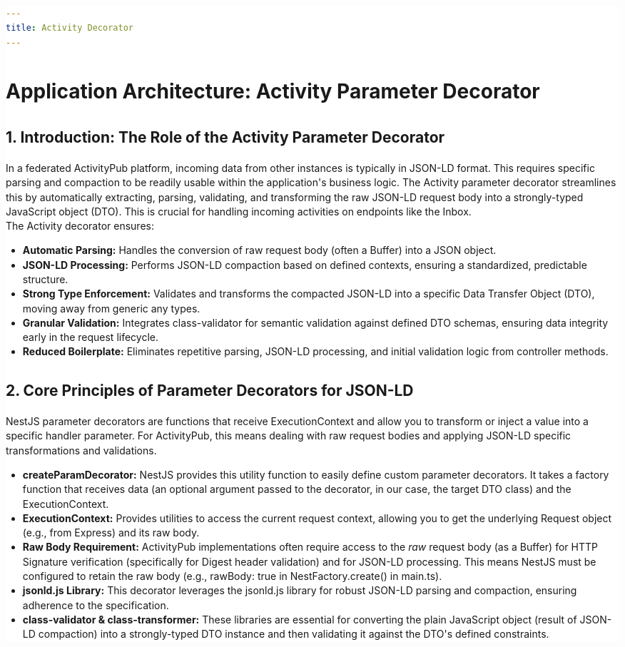 ```yaml
---
title: Activity Decorator
---
```


# **Application Architecture: Activity Parameter Decorator**

## **1\. Introduction: The Role of the Activity Parameter Decorator**

In a federated ActivityPub platform, incoming data from other instances is typically in JSON-LD format. This requires specific parsing and compaction to be readily usable within the application's business logic. The Activity parameter decorator streamlines this by automatically extracting, parsing, validating, and transforming the raw JSON-LD request body into a strongly-typed JavaScript object (DTO). This is crucial for handling incoming activities on endpoints like the Inbox.  
The Activity decorator ensures:

* **Automatic Parsing:** Handles the conversion of raw request body (often a Buffer) into a JSON object.  
* **JSON-LD Processing:** Performs JSON-LD compaction based on defined contexts, ensuring a standardized, predictable structure.  
* **Strong Type Enforcement:** Validates and transforms the compacted JSON-LD into a specific Data Transfer Object (DTO), moving away from generic any types.  
* **Granular Validation:** Integrates class-validator for semantic validation against defined DTO schemas, ensuring data integrity early in the request lifecycle.  
* **Reduced Boilerplate:** Eliminates repetitive parsing, JSON-LD processing, and initial validation logic from controller methods.

## **2\. Core Principles of Parameter Decorators for JSON-LD**

NestJS parameter decorators are functions that receive ExecutionContext and allow you to transform or inject a value into a specific handler parameter. For ActivityPub, this means dealing with raw request bodies and applying JSON-LD specific transformations and validations.

* **createParamDecorator:** NestJS provides this utility function to easily define custom parameter decorators. It takes a factory function that receives data (an optional argument passed to the decorator, in our case, the target DTO class) and the ExecutionContext.  
* **ExecutionContext:** Provides utilities to access the current request context, allowing you to get the underlying Request object (e.g., from Express) and its raw body.  
* **Raw Body Requirement:** ActivityPub implementations often require access to the *raw* request body (as a Buffer) for HTTP Signature verification (specifically for Digest header validation) and for JSON-LD processing. This means NestJS must be configured to retain the raw body (e.g., rawBody: true in NestFactory.create() in main.ts).  
* **jsonld.js Library:** This decorator leverages the jsonld.js library for robust JSON-LD parsing and compaction, ensuring adherence to the specification.  
* **class-validator & class-transformer:** These libraries are essential for converting the plain JavaScript object (result of JSON-LD compaction) into a strongly-typed DTO instance and then validating it against the DTO's defined constraints.
